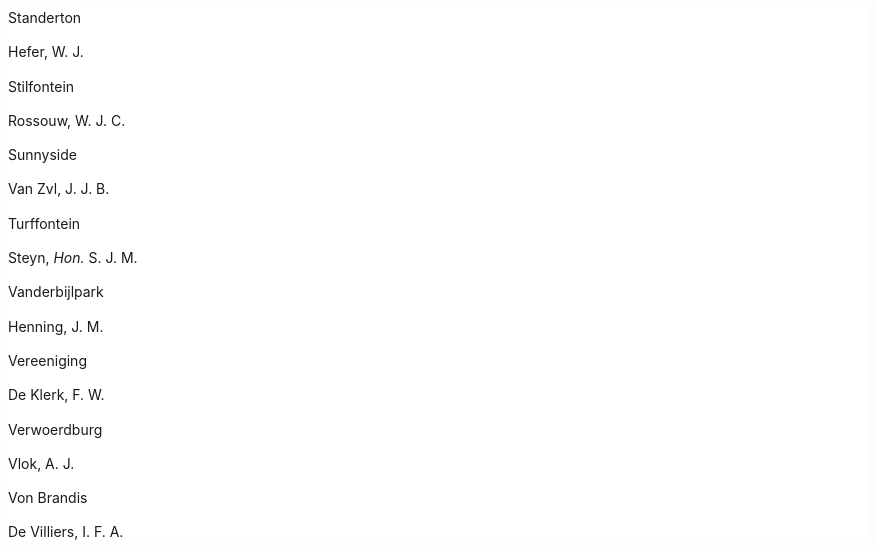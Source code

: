 </tr>

<tr>

<td><p>Standerton</p></td>

<td><p>Hefer, W. J.</p></td>

</tr>

<tr>

<td><p>Stilfontein</p></td>

<td><p>Rossouw, W. J. C.</p></td>

</tr>

<tr>

<td><p>Sunnyside</p></td>

<td><p>Van Zvl, J. J. B.</p></td>

</tr>

<tr>

<td><p>Turffontein</p></td>

<td><p>Steyn, <i>Hon.</i> S. J. M.</p></td>

</tr>

<tr>

<td><p>Vanderbijlpark</p></td>

<td><p>Henning, J. M.</p></td>

</tr>

<tr>

<td><p>Vereeniging</p></td>

<td><p>De Klerk, F. W.</p></td>

</tr>

<tr>

<td><p>Verwoerdburg</p></td>

<td><p>Vlok, A. J.</p></td>

</tr>

<tr>

<td><p>Von Brandis</p></td>

<td><p>De Villiers, I. F. A.</p></td>

</tr>
